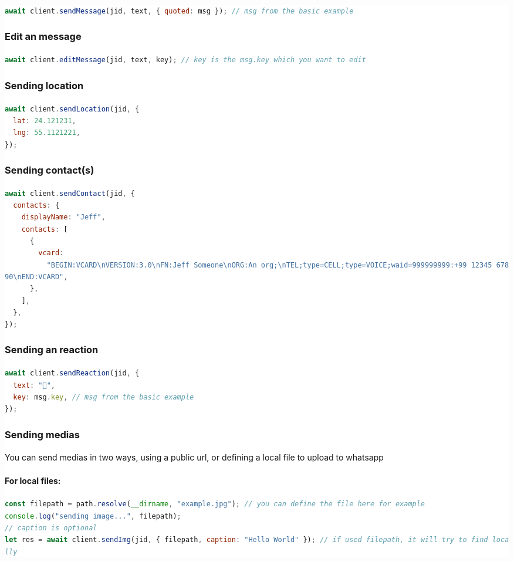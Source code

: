 ```js
await client.sendMessage(jid, text, { quoted: msg }); // msg from the basic example
```

### Edit an message

```js
await client.editMessage(jid, text, key); // key is the msg.key which you want to edit
```

### Sending location

```js
await client.sendLocation(jid, {
  lat: 24.121231,
  lng: 55.1121221,
});
```

### Sending contact(s)

```js
await client.sendContact(jid, {
  contacts: {
    displayName: "Jeff",
    contacts: [
      {
        vcard:
          "BEGIN:VCARD\nVERSION:3.0\nFN:Jeff Someone\nORG:An org;\nTEL;type=CELL;type=VOICE;waid=999999999:+99 12345 67890\nEND:VCARD",
      },
    ],
  },
});
```

### Sending an reaction

```js
await client.sendReaction(jid, {
  text: "💖",
  key: msg.key, // msg from the basic example
});
```

### Sending medias

You can send medias in two ways, using a public url, or defining a local file to upload to whatsapp

#### For local files:

```js
const filepath = path.resolve(__dirname, "example.jpg"); // you can define the file here for example
console.log("sending image...", filepath);
// caption is optional
let res = await client.sendImg(jid, { filepath, caption: "Hello World" }); // if used filepath, it will try to find locally
```

